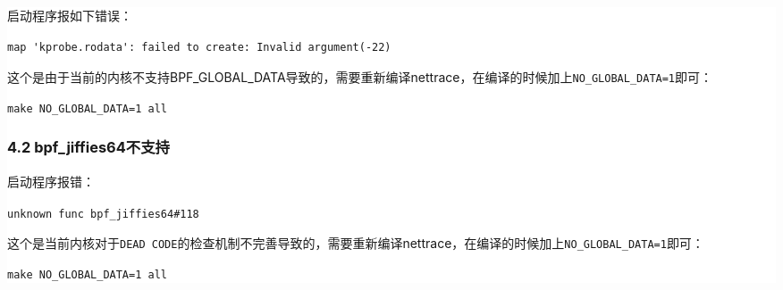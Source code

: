启动程序报如下错误：
```
map 'kprobe.rodata': failed to create: Invalid argument(-22)
```

这个是由于当前的内核不支持BPF_GLOBAL_DATA导致的，需要重新编译nettrace，在编译的时候加上`NO_GLOBAL_DATA=1`即可：


```
make NO_GLOBAL_DATA=1 all
```

### 4.2 bpf_jiffies64不支持

启动程序报错：
```
unknown func bpf_jiffies64#118
```

这个是当前内核对于`DEAD CODE`的检查机制不完善导致的，需要重新编译nettrace，在编译的时候加上`NO_GLOBAL_DATA=1`即可：


```
make NO_GLOBAL_DATA=1 all
```